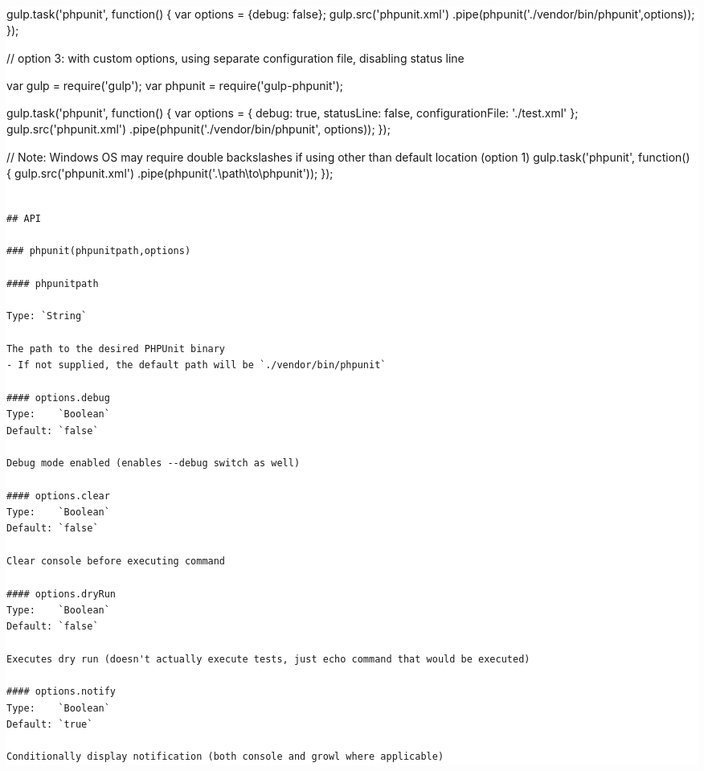 gulp.task('phpunit', function() {
  var options = {debug: false};
  gulp.src('phpunit.xml')
    .pipe(phpunit('./vendor/bin/phpunit',options));
});

// option 3: with custom options, using separate configuration file, disabling status line

var gulp    = require('gulp');
var phpunit = require('gulp-phpunit');

gulp.task('phpunit', function() {
  var options = {
    debug:             true,
    statusLine:        false,
    configurationFile: './test.xml'
  };
  gulp.src('phpunit.xml')
    .pipe(phpunit('./vendor/bin/phpunit', options));
});


// Note: Windows OS may require double backslashes if using other than default location (option 1)
gulp.task('phpunit', function() {
  gulp.src('phpunit.xml')
    .pipe(phpunit('.\\path\\to\\phpunit'));
});




```

## API

### phpunit(phpunitpath,options)

#### phpunitpath

Type: `String`

The path to the desired PHPUnit binary
- If not supplied, the default path will be `./vendor/bin/phpunit`

#### options.debug
Type:    `Boolean`
Default: `false`

Debug mode enabled (enables --debug switch as well)

#### options.clear
Type:    `Boolean`
Default: `false`

Clear console before executing command

#### options.dryRun
Type:    `Boolean`
Default: `false`

Executes dry run (doesn't actually execute tests, just echo command that would be executed)

#### options.notify
Type:    `Boolean`
Default: `true`

Conditionally display notification (both console and growl where applicable)

```